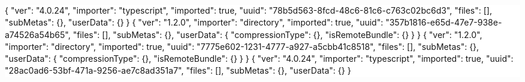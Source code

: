 <file path="assets/script/game/account/view/DemoViewComp.ts.meta">
{
  "ver": "4.0.24",
  "importer": "typescript",
  "imported": true,
  "uuid": "78b5d563-8fcd-48c6-81c6-c763c02bc6d3",
  "files": [],
  "subMetas": {},
  "userData": {}
}
</file>

<file path="assets/script/game/common.meta">
{
  "ver": "1.2.0",
  "importer": "directory",
  "imported": true,
  "uuid": "357b1816-e65d-47e7-938e-a74526a54b65",
  "files": [],
  "subMetas": {},
  "userData": {
    "compressionType": {},
    "isRemoteBundle": {}
  }
}
</file>

<file path="assets/script/game/common/config.meta">
{
  "ver": "1.2.0",
  "importer": "directory",
  "imported": true,
  "uuid": "7775e602-1231-4777-a927-a5cbb41c8518",
  "files": [],
  "subMetas": {},
  "userData": {
    "compressionType": {},
    "isRemoteBundle": {}
  }
}
</file>

<file path="assets/script/game/common/config/GameEvent.ts.meta">
{
  "ver": "4.0.24",
  "importer": "typescript",
  "imported": true,
  "uuid": "28ac0ad6-53bf-471a-9256-ae7c8ad351a7",
  "files": [],
  "subMetas": {},
  "userData": {}
}
</file>
